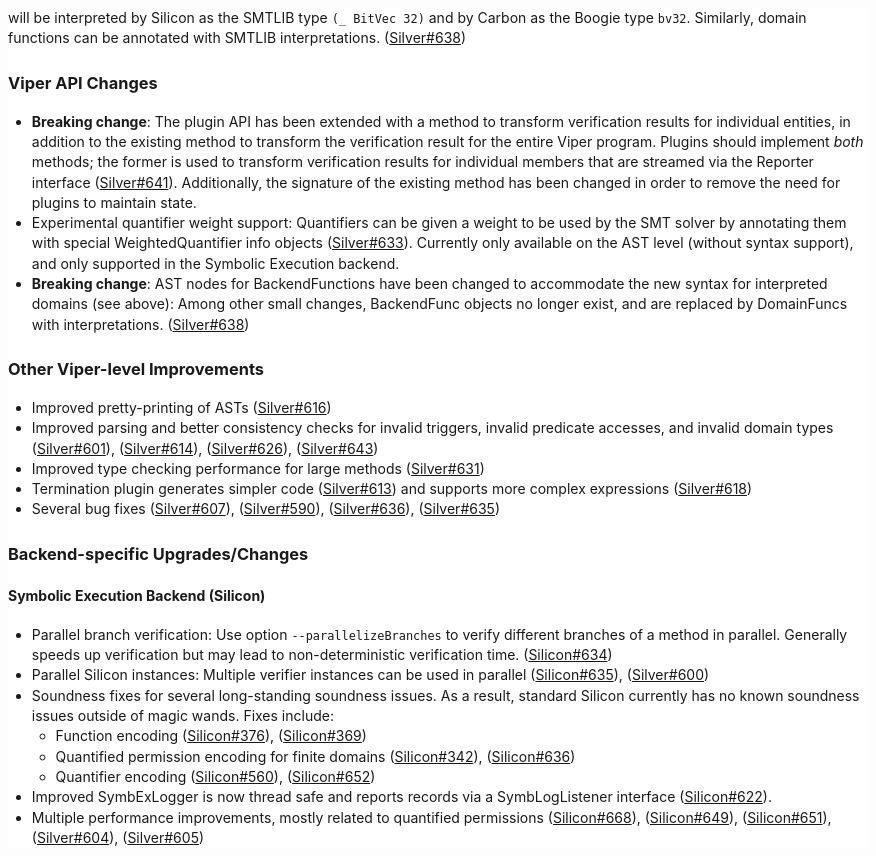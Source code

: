 will be interpreted by Silicon as the SMTLIB type ``(_ BitVec 32)`` and by Carbon as the Boogie type ``bv32``. Similarly, domain functions can be annotated with SMTLIB interpretations. ([Silver#638](https://github.com/viperproject/silver/pull/638))

### Viper API Changes

- **Breaking change**: The plugin API has been extended with a method to transform verification results for individual entities, in addition to the existing method to transform the verification result for the entire Viper program. Plugins should implement *both* methods; the former is used to transform verification results for individual members that are streamed via the Reporter interface ([Silver#641](https://github.com/viperproject/silver/pull/641)). Additionally, the signature of the existing method has been changed in order to remove the need for plugins to maintain state.
- Experimental quantifier weight support: Quantifiers can be given a weight to be used by the SMT solver by annotating them with special WeightedQuantifier info objects  ([Silver#633](https://github.com/viperproject/silver/pull/633)). Currently only available on the AST level (without syntax support), and only supported in the Symbolic Execution backend.
- **Breaking change**: AST nodes for BackendFunctions have been changed to accommodate the new syntax for interpreted domains (see above): Among other small changes, BackendFunc objects no longer exist, and are replaced by DomainFuncs with interpretations. ([Silver#638](https://github.com/viperproject/silver/pull/638))

### Other Viper-level Improvements

- Improved pretty-printing of ASTs ([Silver#616](https://github.com/viperproject/silver/pull/616))
- Improved parsing and better consistency checks for invalid triggers, invalid predicate accesses, and invalid domain types ([Silver#601](https://github.com/viperproject/silver/pull/601)), ([Silver#614](https://github.com/viperproject/silver/pull/614)), ([Silver#626](https://github.com/viperproject/silver/pull/626)), ([Silver#643](https://github.com/viperproject/silver/pull/643))
- Improved type checking performance for large methods ([Silver#631](https://github.com/viperproject/silver/pull/631))
- Termination plugin generates simpler code ([Silver#613](https://github.com/viperproject/silver/pull/613)) and supports more complex expressions ([Silver#618](https://github.com/viperproject/silver/pull/618))
- Several bug fixes ([Silver#607](https://github.com/viperproject/silver/pull/607)), ([Silver#590](https://github.com/viperproject/silver/pull/590)), ([Silver#636](https://github.com/viperproject/silver/pull/636)), ([Silver#635](https://github.com/viperproject/silver/pull/635))

### Backend-specific Upgrades/Changes

#### Symbolic Execution Backend (Silicon)

- Parallel branch verification: Use option ``--parallelizeBranches`` to verify different branches of a method in parallel. Generally speeds up verification but may lead to non-deterministic verification time. ([Silicon#634](https://github.com/viperproject/silicon/pull/634))
- Parallel Silicon instances: Multiple verifier instances can be used in parallel ([Silicon#635](https://github.com/viperproject/silicon/pull/635)), ([Silver#600](https://github.com/viperproject/silver/pull/600))
- Soundness fixes for several long-standing soundness issues. As a result, standard Silicon currently has no known soundness issues outside of magic wands. Fixes include:
  - Function encoding ([Silicon#376](https://github.com/viperproject/silicon/issues/376)), ([Silicon#369](https://github.com/viperproject/silicon/issues/369))
  - Quantified permission encoding for finite domains ([Silicon#342](https://github.com/viperproject/silicon/issues/342)), ([Silicon#636](https://github.com/viperproject/silicon/issues/636))
  - Quantifier encoding ([Silicon#560](https://github.com/viperproject/silicon/issues/560)), ([Silicon#652](https://github.com/viperproject/silicon/issues/652))
- Improved SymbExLogger is now thread safe and reports records via a SymbLogListener interface ([Silicon#622](https://github.com/viperproject/silicon/pull/622)).
- Multiple performance improvements, mostly related to quantified permissions ([Silicon#668](https://github.com/viperproject/silicon/pull/668)), ([Silicon#649](https://github.com/viperproject/silicon/pull/649)), ([Silicon#651](https://github.com/viperproject/silicon/pull/651)), ([Silver#604](https://github.com/viperproject/silver/pull/604)), ([Silver#605](https://github.com/viperproject/silver/pull/605))